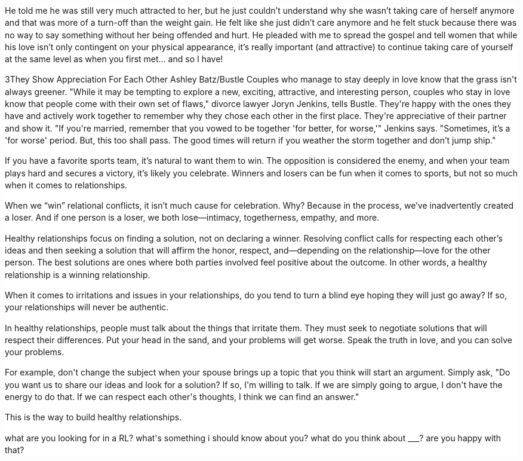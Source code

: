 He told me he was still very much attracted to her, but he just couldn’t understand why she wasn’t taking care of herself anymore and that was more of a turn-off than the weight gain. He felt like she just didn’t care anymore and he felt stuck because there was no way to say something without her being offended and hurt. He pleaded with me to spread the gospel and tell women that while his love isn’t only contingent on your physical appearance, it’s really important (and attractive) to continue taking care of yourself at the same level as when you first met… and so I have!





3They Show Appreciation For Each Other
Ashley Batz/Bustle
Couples who manage to stay deeply in love know that the grass isn't always greener. "While it may be tempting to explore a new, exciting, attractive, and interesting person, couples who stay in love know that people come with their own set of flaws," divorce lawyer Joryn Jenkins, tells Bustle. They're happy with the ones they have and actively work together to remember why they chose each other in the first place. They're appreciative of their partner and show it. "If you're married, remember that you vowed to be together 'for better, for worse,'" Jenkins says. "Sometimes, it’s a 'for worse' period. But, this too shall pass. The good times will return if you weather the storm together and don’t jump ship."




If you have a favorite sports team, it’s natural to want them to win. The opposition is considered the enemy, and when your team plays hard and secures a victory, it’s likely you celebrate. Winners and losers can be fun when it comes to sports, but not so much when it comes to relationships.

When we “win” relational conflicts, it isn’t much cause for celebration. Why? Because in the process, we’ve inadvertently created a loser. And if one person is a loser, we both lose—intimacy, togetherness, empathy, and more.

Healthy relationships focus on finding a solution, not on declaring a winner. Resolving conflict calls for respecting each other’s ideas and then seeking a solution that will affirm the honor, respect, and—depending on the relationship—love for the other person. The best solutions are ones where both parties involved feel positive about the outcome. In other words, a healthy relationship is a winning relationship.


When it comes to irritations and issues in your relationships, do you tend to turn a blind eye hoping they will just go away? If so, your relationships will never be authentic.

In healthy relationships, people must talk about the things that irritate them. They must seek to negotiate solutions that will respect their differences. Put your head in the sand, and your problems will get worse. Speak the truth in love, and you can solve your problems.

For example, don't change the subject when your spouse brings up a topic that you think will start an argument. Simply ask, "Do you want us to share our ideas and look for a solution? If so, I'm willing to talk. If we are simply going to argue, I don't have the energy to do that. If we can respect each other's thoughts, I think we can find an answer."

This is the way to build healthy relationships.




what are you looking for in a RL? what's something i should know about you? what do you think about ___? are you happy with that?

